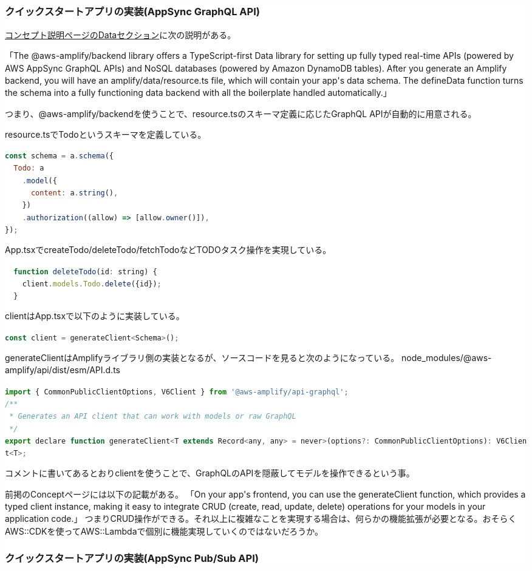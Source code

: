 ### クイックスタートアプリの実装(AppSync GraphQL API)

[コンセプト説明ページのDataセクション](https://docs.amplify.aws/react/how-amplify-works/concepts/#data)に次の説明がある。

「The @aws-amplify/backend library offers a TypeScript-first Data library for setting up fully typed real-time APIs (powered by AWS AppSync GraphQL APIs) and NoSQL databases (powered by Amazon DynamoDB tables). After you generate an Amplify backend, you will have an amplify/data/resource.ts file, which will contain your app's data schema. The defineData function turns the schema into a fully functioning data backend with all the boilerplate handled automatically.」

つまり、@aws-amplify/backendを使うことで、resource.tsのスキーマ定義に応じたGraphQL APIが自動的に用意される。


resource.tsでTodoというスキーマを定義している。
``` javascript
const schema = a.schema({
  Todo: a
    .model({
      content: a.string(),
    })
    .authorization((allow) => [allow.owner()]),
});
```

App.tsxでcreateTodo/deleteTodo/fetchTodoなどTODOタスク操作を実現している。
``` javascript
  function deleteTodo(id: string) {
    client.models.Todo.delete({id});
  }
```

clientはApp.tsxで以下のように実装している。
``` javascript
const client = generateClient<Schema>();
```

generateClientはAmplifyライブラリ側の実装となるが、ソースコードを見ると次のようになっている。
node_modules/@aws-amplify/api/dist/esm/API.d.ts
``` javascript
import { CommonPublicClientOptions, V6Client } from '@aws-amplify/api-graphql';
/**
 * Generates an API client that can work with models or raw GraphQL
 */
export declare function generateClient<T extends Record<any, any> = never>(options?: CommonPublicClientOptions): V6Client<T>;
```

コメントに書いてあるとおりclientを使うことで、GraphQLのAPIを隠蔽してモデルを操作できるという事。

前掲のConceptページには以下の記載がある。
「On your app's frontend, you can use the generateClient function, which provides a typed client instance, making it easy to integrate CRUD (create, read, update, delete) operations for your models in your application code.」
つまりCRUD操作ができる。それ以上に複雑なことを実現する場合は、何らかの機能拡張が必要となる。おそらくAWS::CDKを使ってAWS::Lambdaで個別に機能実現していくのではないだろうか。


### クイックスタートアプリの実装(AppSync Pub/Sub API)
